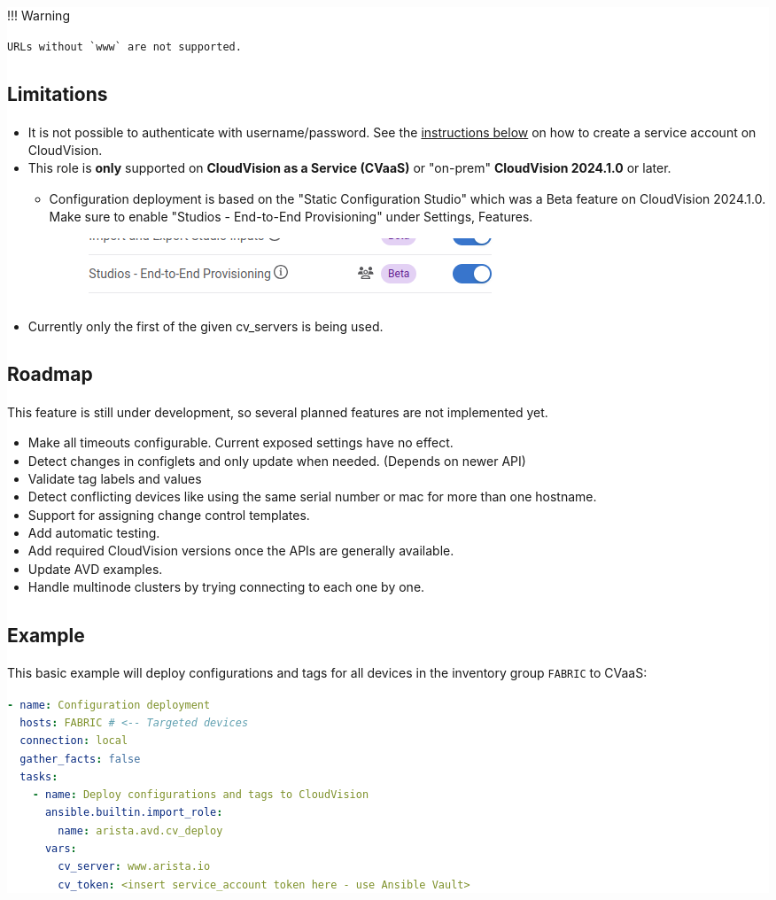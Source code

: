 !!! Warning

    URLs without `www` are not supported.

## Limitations

- It is not possible to authenticate with username/password. See the [instructions below](#steps-to-create-service-accounts-on-cloudvision) on how to create a service account on CloudVision.
- This role is **only** supported on **CloudVision as a Service (CVaaS)** or "on-prem" **CloudVision 2024.1.0** or later.
  - Configuration deployment is based on the "Static Configuration Studio" which was a Beta feature on CloudVision 2024.1.0.
    Make sure to enable "Studios - End-to-End Provisioning" under Settings, Features.

    ![Figure 1: Ansible Role arista.avd.cv_deploy](../../../../../docs/_media/studios_end_to_end_provisioning.png)
- Currently only the first of the given cv_servers is being used.

## Roadmap

This feature is still under development, so several planned features are not implemented yet.

- Make all timeouts configurable. Current exposed settings have no effect.
- Detect changes in configlets and only update when needed. (Depends on newer API)
- Validate tag labels and values
- Detect conflicting devices like using the same serial number or mac for more than one hostname.
- Support for assigning change control templates.
- Add automatic testing.
- Add required CloudVision versions once the APIs are generally available.
- Update AVD examples.
- Handle multinode clusters by trying connecting to each one by one.

## Example

This basic example will deploy configurations and tags for all devices in the inventory group `FABRIC` to CVaaS:

```yaml title="playbook.yml"
- name: Configuration deployment
  hosts: FABRIC # <-- Targeted devices
  connection: local
  gather_facts: false
  tasks:
    - name: Deploy configurations and tags to CloudVision
      ansible.builtin.import_role:
        name: arista.avd.cv_deploy
      vars:
        cv_server: www.arista.io
        cv_token: <insert service_account token here - use Ansible Vault>
```
